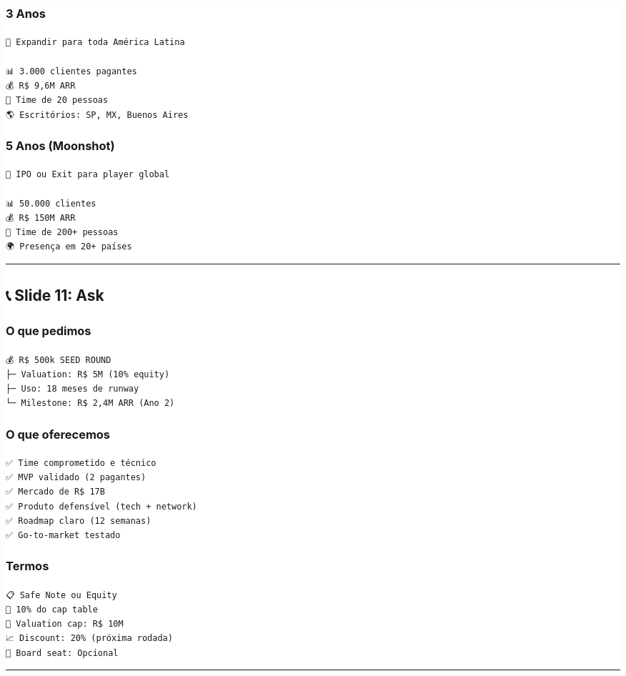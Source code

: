 ### 3 Anos

```
🎯 Expandir para toda América Latina
   
📊 3.000 clientes pagantes
💰 R$ 9,6M ARR
👥 Time de 20 pessoas
🌎 Escritórios: SP, MX, Buenos Aires
```

### 5 Anos (Moonshot)

```
🎯 IPO ou Exit para player global
   
📊 50.000 clientes
💰 R$ 150M ARR
👥 Time de 200+ pessoas
🌍 Presença em 20+ países
```

---

## 📞 Slide 11: Ask

### O que pedimos

```
💰 R$ 500k SEED ROUND
├─ Valuation: R$ 5M (10% equity)
├─ Uso: 18 meses de runway
└─ Milestone: R$ 2,4M ARR (Ano 2)
```

### O que oferecemos

```
✅ Time comprometido e técnico
✅ MVP validado (2 pagantes)
✅ Mercado de R$ 17B
✅ Produto defensível (tech + network)
✅ Roadmap claro (12 semanas)
✅ Go-to-market testado
```

### Termos

```
📋 Safe Note ou Equity
💎 10% do cap table
🎯 Valuation cap: R$ 10M
📈 Discount: 20% (próxima rodada)
👔 Board seat: Opcional
```

---